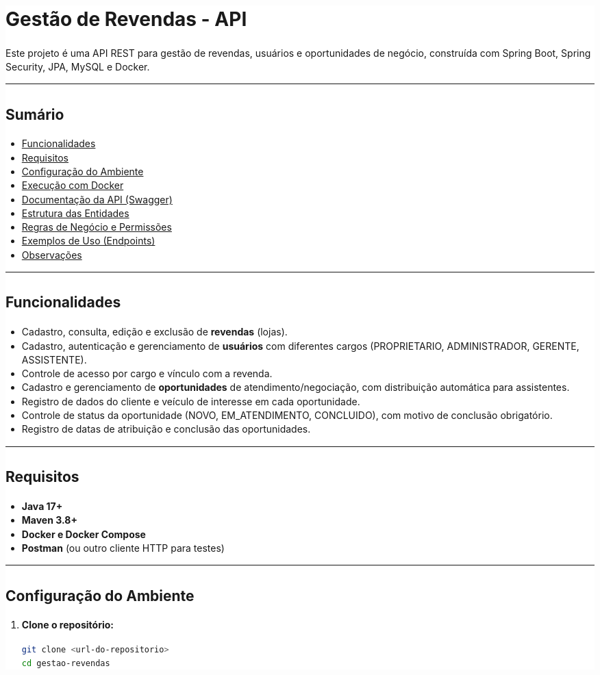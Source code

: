 # Gestão de Revendas - API

Este projeto é uma API REST para gestão de revendas, usuários e oportunidades de negócio, construída com Spring Boot, Spring Security, JPA, MySQL e Docker.

---

## Sumário

- [Funcionalidades](#funcionalidades)
- [Requisitos](#requisitos)
- [Configuração do Ambiente](#configuração-do-ambiente)
- [Execução com Docker](#execução-com-docker)
- [Documentação da API (Swagger)](#documentação-da-api-swagger)
- [Estrutura das Entidades](#estrutura-das-entidades)
- [Regras de Negócio e Permissões](#regras-de-negócio-e-permissões)
- [Exemplos de Uso (Endpoints)](#exemplos-de-uso-endpoints)
- [Observações](#observações)

---

## Funcionalidades

- Cadastro, consulta, edição e exclusão de **revendas** (lojas).
- Cadastro, autenticação e gerenciamento de **usuários** com diferentes cargos (PROPRIETARIO, ADMINISTRADOR, GERENTE, ASSISTENTE).
- Controle de acesso por cargo e vínculo com a revenda.
- Cadastro e gerenciamento de **oportunidades** de atendimento/negociação, com distribuição automática para assistentes.
- Registro de dados do cliente e veículo de interesse em cada oportunidade.
- Controle de status da oportunidade (NOVO, EM_ATENDIMENTO, CONCLUIDO), com motivo de conclusão obrigatório.
- Registro de datas de atribuição e conclusão das oportunidades.

---

## Requisitos

- **Java 17+**
- **Maven 3.8+**
- **Docker e Docker Compose**
- **Postman** (ou outro cliente HTTP para testes)

---

## Configuração do Ambiente

1. **Clone o repositório:**
   ```sh
   git clone <url-do-repositorio>
   cd gestao-revendas
   ```
